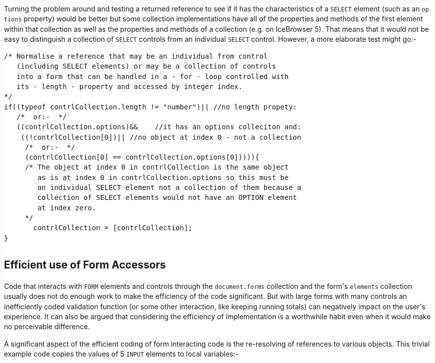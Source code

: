</p>

<p id="faBut_8">
Turning the problem around and testing a returned reference to see if
it has the characteristics of a <code>SELECT</code> element (such as
an <code>options</code> property) would be better but some collection
implementations have all of the properties and methods of the first
element within that collection as well as the properties and methods
of a collection (e.g. on IceBrowser 5). That means that it would not be
easy to distinguish a collection of <code>SELECT</code> controls
from an individual <code>SELECT</code> control. However, a more
elaborate test might go:-
</p>

<pre id="faBut_ex4">
<span class="commentJS">/* Normalise a reference that may be an individual from control
   (including SELECT elements) or may be a collection of controls
   into a form that can be handled in a - for - loop controlled with
   its - length - property and accessed by integer index.
*/</span>
if((typeof contrlCollection.length != &quot;number&quot;)|| <span class="commentJS">//no length propety:</span>
   <span class="commentJS">/*  or:-  */</span>
   ((contrlCollection.options)&amp;&amp;    <span class="commentJS">//it has an options colleciton and:</span>
    ((!contrlCollection[0])|| <span class="commentJS">//no object at index 0 - not a collection</span>
     <span class="commentJS">/*  or:-  */</span>
     (contrlCollection[0] == contrlCollection.options[0])))){
     <span class="commentJS">/* The object at index 0 in contrlCollection is the same object
        as is at index 0 in contrlCollection.options so this must be
        an individual SELECT element not a collection of them because a
        collection of SELECT elements would not have an OPTION element
        at index zero.
     */</span>
       contrlCollection = [contrlCollection];
}
</pre>

<h2 id="faEff">Efficient use of Form Accessors</h2>

<p id="faEff_1">
Code that interacts with <code>FORM</code> elements and controls
through the <code>document.forms</code> collection and the form's
<code>elements</code> collection usually does not do enough work to
make the efficiency of the code significant. But with large forms with
many controls an inefficiently coded validation function (or some other
interaction, like keeping running totals) can negatively impact on the
user's experience. It can also be argued that considering the
efficiency of implementation is a worthwhile habit even when it would
make no perceivable difference.
</p>

<p id="faEff_2">
A significant aspect of the efficient coding of form interacting code
is the re-resolving of references to various objects. This trivial
example code copies the values of 5 <code>INPUT</code> elements to
local variables:-
</p>
